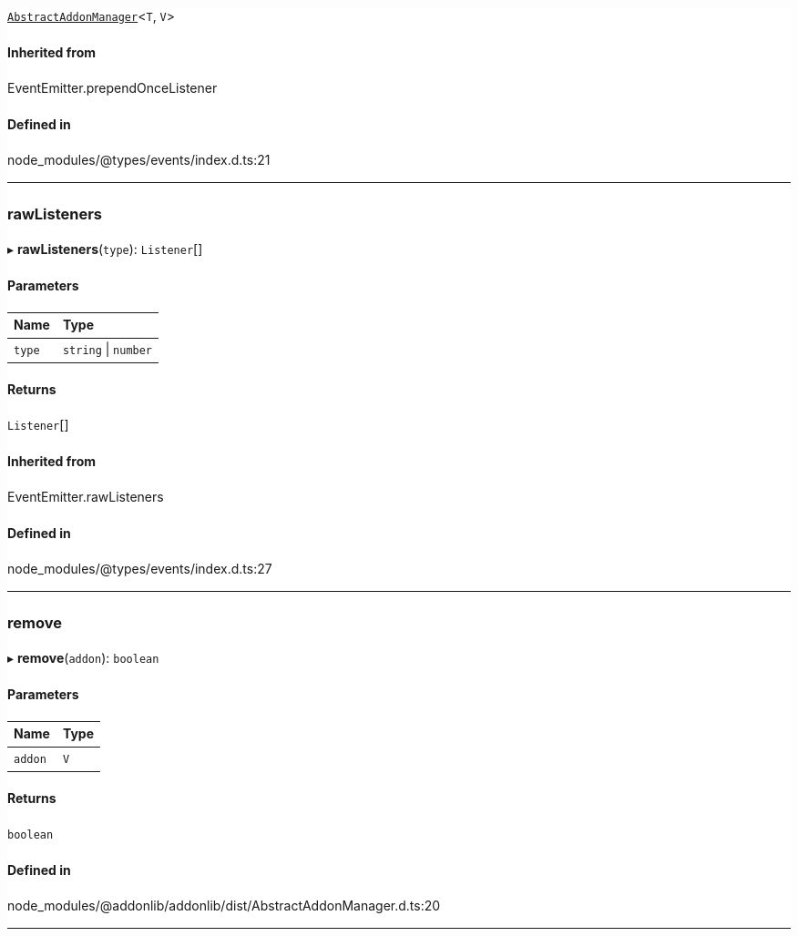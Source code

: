 [`AbstractAddonManager`](AbstractAddonManager.md)<`T`, `V`\>

#### Inherited from

EventEmitter.prependOnceListener

#### Defined in

node_modules/@types/events/index.d.ts:21

___

### rawListeners

▸ **rawListeners**(`type`): `Listener`[]

#### Parameters

| Name | Type |
| :------ | :------ |
| `type` | `string` \| `number` |

#### Returns

`Listener`[]

#### Inherited from

EventEmitter.rawListeners

#### Defined in

node_modules/@types/events/index.d.ts:27

___

### remove

▸ **remove**(`addon`): `boolean`

#### Parameters

| Name | Type |
| :------ | :------ |
| `addon` | `V` |

#### Returns

`boolean`

#### Defined in

node_modules/@addonlib/addonlib/dist/AbstractAddonManager.d.ts:20

___
